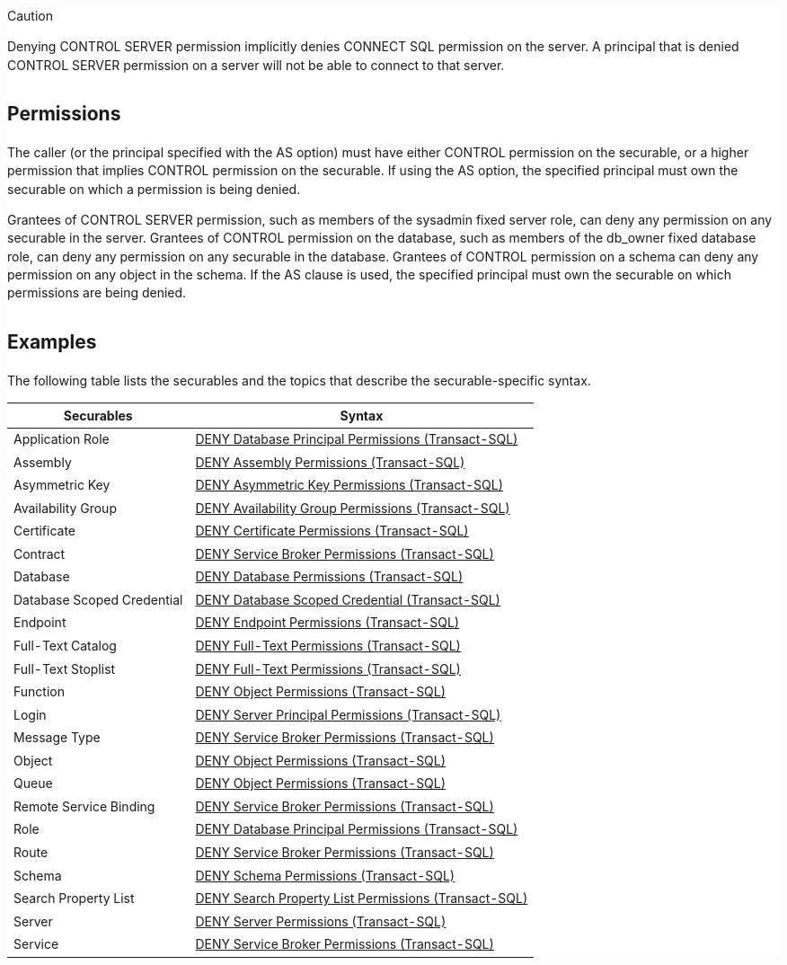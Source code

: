 > [!CAUTION]  
>  Denying CONTROL SERVER permission implicitly denies CONNECT SQL permission on the server. A principal that is denied CONTROL SERVER permission on a server will not be able to connect to that server.  
  
## Permissions  
 The caller (or the principal specified with the AS option) must have either CONTROL permission on the securable, or a higher permission that implies CONTROL permission on the securable. If using the AS option, the specified principal must own the securable on which a permission is being denied.  
  
 Grantees of CONTROL SERVER permission, such as members of the sysadmin fixed server role, can deny any permission on any securable in the server. Grantees of CONTROL permission on the database, such as members of the db_owner fixed database role, can deny any permission on any securable in the database. Grantees of CONTROL permission on a schema can deny any permission on any object in the schema. If the AS clause is used, the specified principal must own the securable on which permissions are being denied.  
  
## Examples

 The following table lists the securables and the topics that describe the securable-specific syntax.  
  
|Securables|Syntax|
|----------|------|
|Application Role|[DENY Database Principal Permissions &#40;Transact-SQL&#41;](../../t-sql/statements/deny-database-principal-permissions-transact-sql.md)|  
|Assembly|[DENY Assembly Permissions &#40;Transact-SQL&#41;](../../t-sql/statements/deny-assembly-permissions-transact-sql.md)|  
|Asymmetric Key|[DENY Asymmetric Key Permissions &#40;Transact-SQL&#41;](../../t-sql/statements/deny-asymmetric-key-permissions-transact-sql.md)|  
|Availability Group|[DENY Availability Group Permissions &#40;Transact-SQL&#41;](../../t-sql/statements/deny-availability-group-permissions-transact-sql.md)|  
|Certificate|[DENY Certificate Permissions &#40;Transact-SQL&#41;](../../t-sql/statements/deny-certificate-permissions-transact-sql.md)|  
|Contract|[DENY Service Broker Permissions &#40;Transact-SQL&#41;](../../t-sql/statements/deny-service-broker-permissions-transact-sql.md)|  
|Database|[DENY Database Permissions &#40;Transact-SQL&#41;](../../t-sql/statements/deny-database-permissions-transact-sql.md)|  
|Database Scoped Credential|[DENY Database Scoped Credential (Transact-SQL)](../../t-sql/statements/deny-database-scoped-credential-transact-sql.md)|  
|Endpoint|[DENY Endpoint Permissions &#40;Transact-SQL&#41;](../../t-sql/statements/deny-endpoint-permissions-transact-sql.md)|  
|Full-Text Catalog|[DENY Full-Text Permissions &#40;Transact-SQL&#41;](../../t-sql/statements/deny-full-text-permissions-transact-sql.md)|  
|Full-Text Stoplist|[DENY Full-Text Permissions &#40;Transact-SQL&#41;](../../t-sql/statements/deny-full-text-permissions-transact-sql.md)|  
|Function|[DENY Object Permissions &#40;Transact-SQL&#41;](../../t-sql/statements/deny-object-permissions-transact-sql.md)|  
|Login|[DENY Server Principal Permissions &#40;Transact-SQL&#41;](../../t-sql/statements/deny-server-principal-permissions-transact-sql.md)|  
|Message Type|[DENY Service Broker Permissions &#40;Transact-SQL&#41;](../../t-sql/statements/deny-service-broker-permissions-transact-sql.md)|  
|Object|[DENY Object Permissions &#40;Transact-SQL&#41;](../../t-sql/statements/deny-object-permissions-transact-sql.md)|  
|Queue|[DENY Object Permissions &#40;Transact-SQL&#41;](../../t-sql/statements/deny-object-permissions-transact-sql.md)|  
|Remote Service Binding|[DENY Service Broker Permissions &#40;Transact-SQL&#41;](../../t-sql/statements/deny-service-broker-permissions-transact-sql.md)|  
|Role|[DENY Database Principal Permissions &#40;Transact-SQL&#41;](../../t-sql/statements/deny-database-principal-permissions-transact-sql.md)|  
|Route|[DENY Service Broker Permissions &#40;Transact-SQL&#41;](../../t-sql/statements/deny-service-broker-permissions-transact-sql.md)|  
|Schema|[DENY Schema Permissions &#40;Transact-SQL&#41;](../../t-sql/statements/deny-schema-permissions-transact-sql.md)|  
|Search Property List|[DENY Search Property List Permissions &#40;Transact-SQL&#41;](../../t-sql/statements/deny-search-property-list-permissions-transact-sql.md)|  
|Server|[DENY Server Permissions &#40;Transact-SQL&#41;](../../t-sql/statements/deny-server-permissions-transact-sql.md)|  
|Service|[DENY Service Broker Permissions &#40;Transact-SQL&#41;](../../t-sql/statements/deny-service-broker-permissions-transact-sql.md)|  